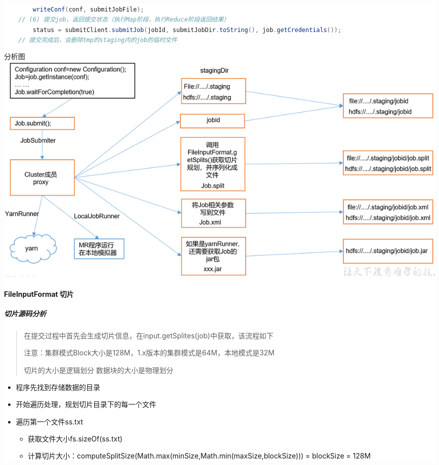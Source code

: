 ```java
		writeConf(conf, submitJobFile);
	// (6) 提交job，返回提交状态（执行Map阶段，执行Reduce阶段返回结果）
		status = submitClient.submitJob(jobId, submitJobDir.toString(), job.getCredentials());
	// 提交完成后，会删除tmp的staging内的job的临时文件
```

分析图
![1558257974732](img/hadoop/04.mr06.png)



#### FileInputFormat 切片



##### 切片源码分析

> 在提交过程中首先会生成切片信息，在input.getSplites(job)中获取，该流程如下
>
> 注意：集群模式Block大小是128M，1.x版本的集群模式是64M，本地模式是32M
>
> 切片的大小是逻辑划分
> 数据块的大小是物理划分

- 程序先找到存储数据的目录

- 开始遍历处理，规划切片目录下的每一个文件

- 遍历第一个文件ss.txt

  - 获取文件大小fs.sizeOf(ss.txt)

  - 计算切片大小：computeSplitSize(Math.max(minSize,Math.min(maxSize,blockSize))) = blockSize = 128M
